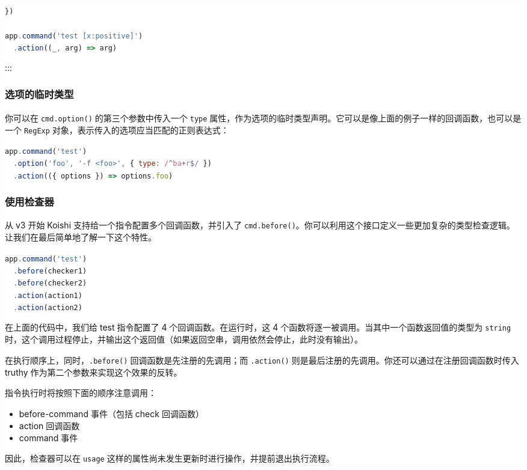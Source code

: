 ```ts
})

app.command('test [x:positive]')
  .action((_, arg) => arg)
```
:::

<panel-view :messages="[
  ['Alice', 'test 0.5'],
  ['Koishi', '参数 x 输入无效，应为整数。'],
]"/>

### 选项的临时类型

你可以在 `cmd.option()` 的第三个参数中传入一个 `type` 属性，作为选项的临时类型声明。它可以是像上面的例子一样的回调函数，也可以是一个 `RegExp` 对象，表示传入的选项应当匹配的正则表达式：

```js
app.command('test')
  .option('foo', '-f <foo>', { type: /^ba+r$/ })
  .action(({ options }) => options.foo)
```

<panel-view :messages="[
  ['Alice', 'test -f baaaz'],
  ['Koishi', '选项 foo 输入无效，请检查语法。'],
]"/>

### 使用检查器

从 v3 开始 Koishi 支持给一个指令配置多个回调函数，并引入了 `cmd.before()`。你可以利用这个接口定义一些更加复杂的类型检查逻辑。让我们在最后简单地了解一下这个特性。

```js
app.command('test')
  .before(checker1)
  .before(checker2)
  .action(action1)
  .action(action2)
```

在上面的代码中，我们给 test 指令配置了 4 个回调函数。在运行时，这 4 个函数将逐一被调用。当其中一个函数返回值的类型为 `string` 时，这个调用过程停止，并输出这个返回值（如果返回空串，调用依然会停止，此时没有输出）。

在执行顺序上，同时，`.before()` 回调函数是先注册的先调用；而 `.action()` 则是最后注册的先调用。你还可以通过在注册回调函数时传入 truthy 作为第二个参数来实现这个效果的反转。

指令执行时将按照下面的顺序注意调用：

- before-command 事件（包括 check 回调函数）
- action 回调函数
- command 事件

因此，检查器可以在 `usage` 这样的属性尚未发生更新时进行操作，并提前退出执行流程。
